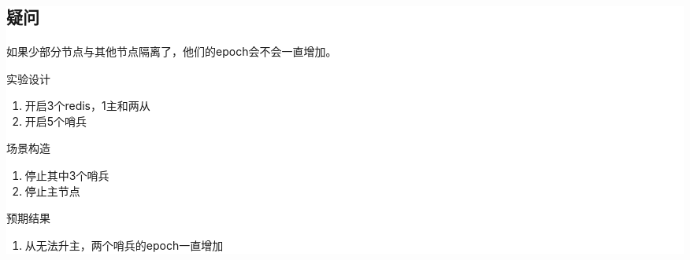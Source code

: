 



## 疑问

如果少部分节点与其他节点隔离了，他们的epoch会不会一直增加。



实验设计

1. 开启3个redis，1主和两从
2. 开启5个哨兵



场景构造

1. 停止其中3个哨兵
2. 停止主节点



预期结果

1. 从无法升主，两个哨兵的epoch一直增加


